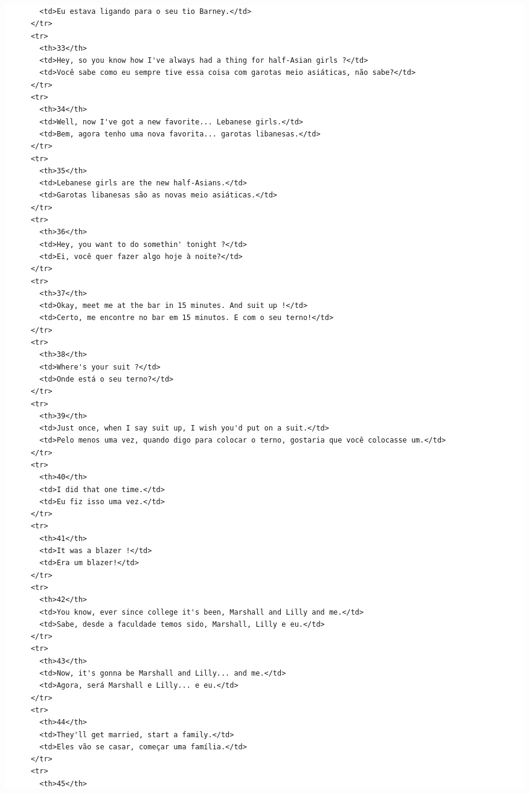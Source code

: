             <td>Eu estava ligando para o seu tio Barney.</td>
          </tr>
          <tr>
            <th>33</th>
            <td>Hey, so you know how I've always had a thing for half-Asian girls ?</td>
            <td>Você sabe como eu sempre tive essa coisa com garotas meio asiáticas, não sabe?</td>
          </tr>
          <tr>
            <th>34</th>
            <td>Well, now I've got a new favorite... Lebanese girls.</td>
            <td>Bem, agora tenho uma nova favorita... garotas libanesas.</td>
          </tr>
          <tr>
            <th>35</th>
            <td>Lebanese girls are the new half-Asians.</td>
            <td>Garotas libanesas são as novas meio asiáticas.</td>
          </tr>
          <tr>
            <th>36</th>
            <td>Hey, you want to do somethin' tonight ?</td>
            <td>Ei, você quer fazer algo hoje à noite?</td>
          </tr>
          <tr>
            <th>37</th>
            <td>Okay, meet me at the bar in 15 minutes. And suit up !</td>
            <td>Certo, me encontre no bar em 15 minutos. E com o seu terno!</td>
          </tr>
          <tr>
            <th>38</th>
            <td>Where's your suit ?</td>
            <td>Onde está o seu terno?</td>
          </tr>
          <tr>
            <th>39</th>
            <td>Just once, when I say suit up, I wish you'd put on a suit.</td>
            <td>Pelo menos uma vez, quando digo para colocar o terno, gostaria que você colocasse um.</td>
          </tr>
          <tr>
            <th>40</th>
            <td>I did that one time.</td>
            <td>Eu fiz isso uma vez.</td>
          </tr>
          <tr>
            <th>41</th>
            <td>It was a blazer !</td>
            <td>Era um blazer!</td>
          </tr>
          <tr>
            <th>42</th>
            <td>You know, ever since college it's been, Marshall and Lilly and me.</td>
            <td>Sabe, desde a faculdade temos sido, Marshall, Lilly e eu.</td>
          </tr>
          <tr>
            <th>43</th>
            <td>Now, it's gonna be Marshall and Lilly... and me.</td>
            <td>Agora, será Marshall e Lilly... e eu.</td>
          </tr>
          <tr>
            <th>44</th>
            <td>They'll get married, start a family.</td>
            <td>Eles vão se casar, começar uma família.</td>
          </tr>
          <tr>
            <th>45</th>